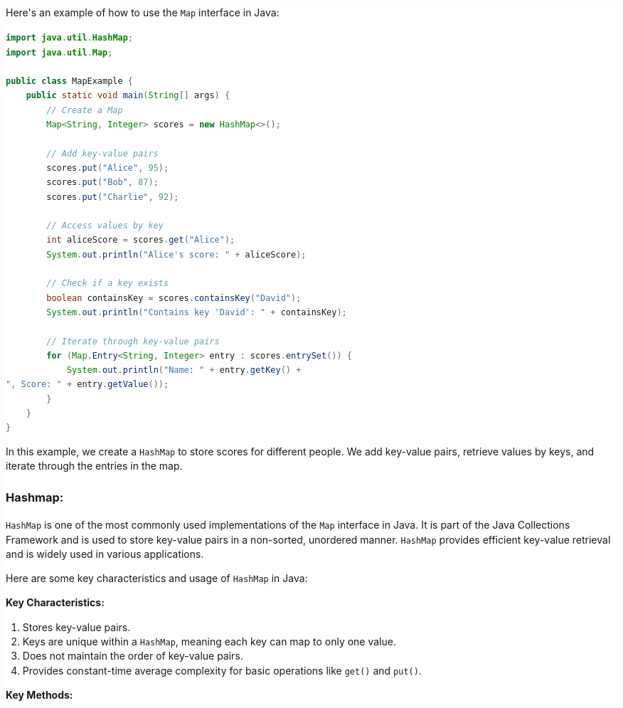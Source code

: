 Here's an example of how to use the `Map` interface in Java:

```java
import java.util.HashMap;
import java.util.Map;

public class MapExample {
    public static void main(String[] args) {
        // Create a Map
        Map<String, Integer> scores = new HashMap<>();

        // Add key-value pairs
        scores.put("Alice", 95);
        scores.put("Bob", 87);
        scores.put("Charlie", 92);

        // Access values by key
        int aliceScore = scores.get("Alice");
        System.out.println("Alice's score: " + aliceScore);

        // Check if a key exists
        boolean containsKey = scores.containsKey("David");
        System.out.println("Contains key 'David': " + containsKey);

        // Iterate through key-value pairs
        for (Map.Entry<String, Integer> entry : scores.entrySet()) {
            System.out.println("Name: " + entry.getKey() + 
", Score: " + entry.getValue());
        }
    }
}

```

In this example, we create a `HashMap` to store scores for different people. We add key-value pairs, retrieve values by keys, and iterate through the entries in the map.

### Hashmap:

`HashMap` is one of the most commonly used implementations of the `Map` interface in Java. It is part of the Java Collections Framework and is used to store key-value pairs in a non-sorted, unordered manner. `HashMap` provides efficient key-value retrieval and is widely used in various applications.

Here are some key characteristics and usage of `HashMap` in Java:

**Key Characteristics:**

1. Stores key-value pairs.
2. Keys are unique within a `HashMap`, meaning each key can map to only one value.
3. Does not maintain the order of key-value pairs.
4. Provides constant-time average complexity for basic operations like `get()` and `put()`.

**Key Methods:**
